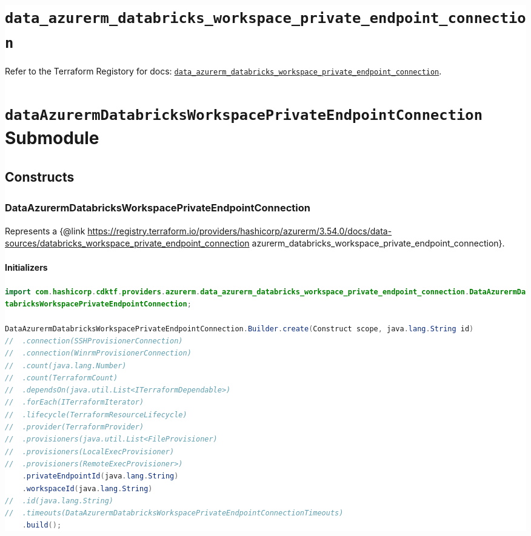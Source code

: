 # `data_azurerm_databricks_workspace_private_endpoint_connection`

Refer to the Terraform Registory for docs: [`data_azurerm_databricks_workspace_private_endpoint_connection`](https://registry.terraform.io/providers/hashicorp/azurerm/3.54.0/docs/data-sources/databricks_workspace_private_endpoint_connection).

# `dataAzurermDatabricksWorkspacePrivateEndpointConnection` Submodule <a name="`dataAzurermDatabricksWorkspacePrivateEndpointConnection` Submodule" id="@cdktf/provider-azurerm.dataAzurermDatabricksWorkspacePrivateEndpointConnection"></a>

## Constructs <a name="Constructs" id="Constructs"></a>

### DataAzurermDatabricksWorkspacePrivateEndpointConnection <a name="DataAzurermDatabricksWorkspacePrivateEndpointConnection" id="@cdktf/provider-azurerm.dataAzurermDatabricksWorkspacePrivateEndpointConnection.DataAzurermDatabricksWorkspacePrivateEndpointConnection"></a>

Represents a {@link https://registry.terraform.io/providers/hashicorp/azurerm/3.54.0/docs/data-sources/databricks_workspace_private_endpoint_connection azurerm_databricks_workspace_private_endpoint_connection}.

#### Initializers <a name="Initializers" id="@cdktf/provider-azurerm.dataAzurermDatabricksWorkspacePrivateEndpointConnection.DataAzurermDatabricksWorkspacePrivateEndpointConnection.Initializer"></a>

```java
import com.hashicorp.cdktf.providers.azurerm.data_azurerm_databricks_workspace_private_endpoint_connection.DataAzurermDatabricksWorkspacePrivateEndpointConnection;

DataAzurermDatabricksWorkspacePrivateEndpointConnection.Builder.create(Construct scope, java.lang.String id)
//  .connection(SSHProvisionerConnection)
//  .connection(WinrmProvisionerConnection)
//  .count(java.lang.Number)
//  .count(TerraformCount)
//  .dependsOn(java.util.List<ITerraformDependable>)
//  .forEach(ITerraformIterator)
//  .lifecycle(TerraformResourceLifecycle)
//  .provider(TerraformProvider)
//  .provisioners(java.util.List<FileProvisioner)
//  .provisioners(LocalExecProvisioner)
//  .provisioners(RemoteExecProvisioner>)
    .privateEndpointId(java.lang.String)
    .workspaceId(java.lang.String)
//  .id(java.lang.String)
//  .timeouts(DataAzurermDatabricksWorkspacePrivateEndpointConnectionTimeouts)
    .build();
```
